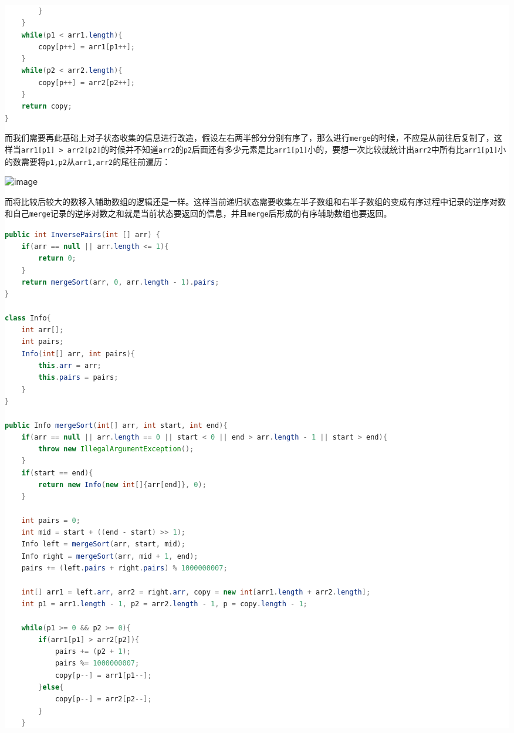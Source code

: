 ```java
        }
    }
    while(p1 < arr1.length){
        copy[p++] = arr1[p1++];
    }
    while(p2 < arr2.length){
        copy[p++] = arr2[p2++];
    }
    return copy;
}
```

而我们需要再此基础上对子状态收集的信息进行改造，假设左右两半部分分别有序了，那么进行`merge`的时候，不应是从前往后复制了，这样当`arr1[p1] > arr2[p2]`的时候并不知道`arr2`的`p2`后面还有多少元素是比`arr1[p1]`小的，要想一次比较就统计出`arr2`中所有比`arr1[p1]`小的数需要将`p1,p2`从`arr1,arr2`的尾往前遍历：

![image](https://ws4.sinaimg.cn/large/006zweohgy1fzdg2nzuzkj30n006odg2.jpg)

而将比较后较大的数移入辅助数组的逻辑还是一样。这样当前递归状态需要收集左半子数组和右半子数组的变成有序过程中记录的逆序对数和自己`merge`记录的逆序对数之和就是当前状态要返回的信息，并且`merge`后形成的有序辅助数组也要返回。

```java
public int InversePairs(int [] arr) {
    if(arr == null || arr.length <= 1){
        return 0;
    }
    return mergeSort(arr, 0, arr.length - 1).pairs;
}

class Info{
    int arr[];
    int pairs;
    Info(int[] arr, int pairs){
        this.arr = arr;
        this.pairs = pairs;
    }
}

public Info mergeSort(int[] arr, int start, int end){
    if(arr == null || arr.length == 0 || start < 0 || end > arr.length - 1 || start > end){
        throw new IllegalArgumentException();
    }
    if(start == end){
        return new Info(new int[]{arr[end]}, 0);
    }

    int pairs = 0;
    int mid = start + ((end - start) >> 1);
    Info left = mergeSort(arr, start, mid);
    Info right = mergeSort(arr, mid + 1, end);
    pairs += (left.pairs + right.pairs) % 1000000007;

    int[] arr1 = left.arr, arr2 = right.arr, copy = new int[arr1.length + arr2.length];
    int p1 = arr1.length - 1, p2 = arr2.length - 1, p = copy.length - 1;

    while(p1 >= 0 && p2 >= 0){
        if(arr1[p1] > arr2[p2]){
            pairs += (p2 + 1);
            pairs %= 1000000007;
            copy[p--] = arr1[p1--];
        }else{
            copy[p--] = arr2[p2--];
        }
    }

```